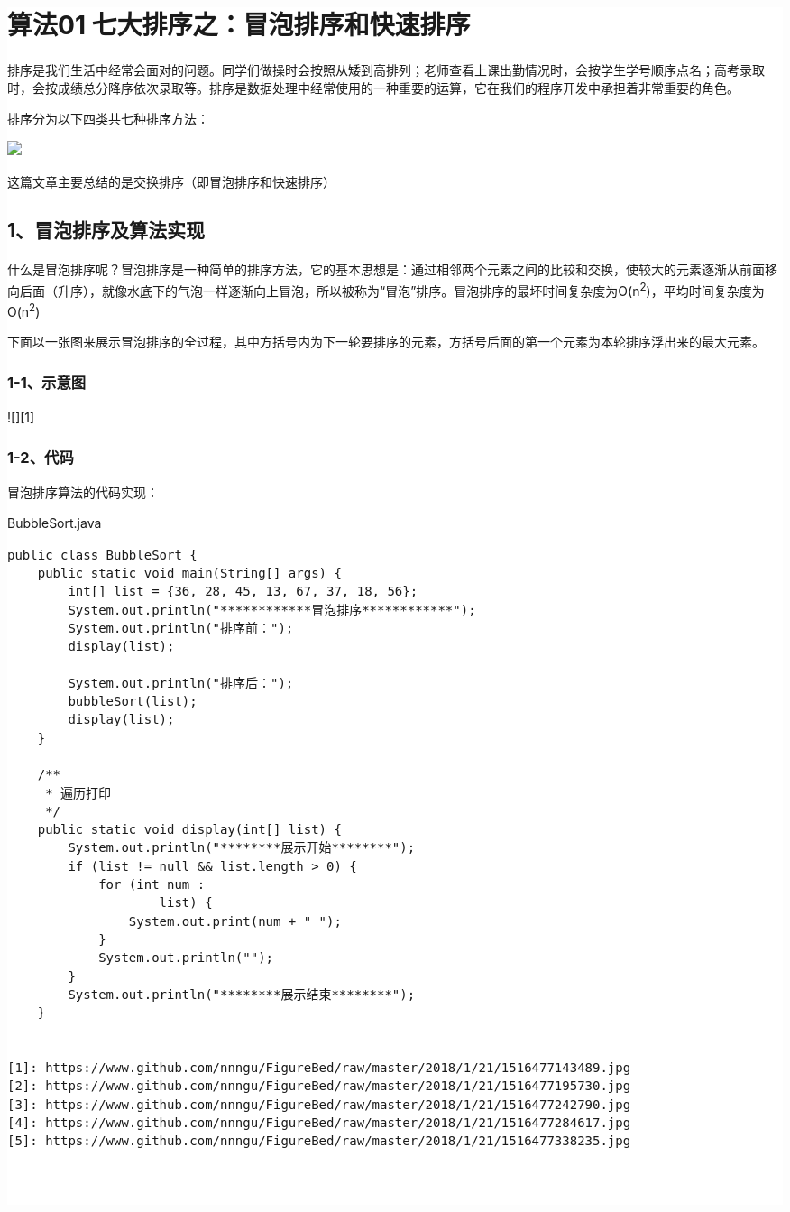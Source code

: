 # 算法01 七大排序之：冒泡排序和快速排序


排序是我们生活中经常会面对的问题。同学们做操时会按照从矮到高排列；老师查看上课出勤情况时，会按学生学号顺序点名；高考录取时，会按成绩总分降序依次录取等。排序是数据处理中经常使用的一种重要的运算，它在我们的程序开发中承担着非常重要的角色。

排序分为以下四类共七种排序方法：

![](https://raw.githubusercontent.com/hyman213/FigureBed/master/2019/06/20190620231404.png)

这篇文章主要总结的是交换排序（即冒泡排序和快速排序）

## 1、冒泡排序及算法实现

什么是冒泡排序呢？冒泡排序是一种简单的排序方法，它的基本思想是：通过相邻两个元素之间的比较和交换，使较大的元素逐渐从前面移向后面（升序），就像水底下的气泡一样逐渐向上冒泡，所以被称为“冒泡”排序。冒泡排序的最坏时间复杂度为O(n<sup>2</sup>)，平均时间复杂度为O(n<sup>2</sup>)

下面以一张图来展示冒泡排序的全过程，其中方括号内为下一轮要排序的元素，方括号后面的第一个元素为本轮排序浮出来的最大元素。

### 1-1、示意图

![][1]

### 1-2、代码

冒泡排序算法的代码实现：

BubbleSort.java

<pre>public class BubbleSort {
    public static void main(String[] args) {
        int[] list = {36, 28, 45, 13, 67, 37, 18, 56};
        System.out.println("************冒泡排序************");
        System.out.println("排序前：");
        display(list);

        System.out.println("排序后：");
        bubbleSort(list);
        display(list);
    }
    
    /**
     * 遍历打印
     */
    public static void display(int[] list) {
        System.out.println("********展示开始********");
        if (list != null && list.length > 0) {
            for (int num :
                    list) {
                System.out.print(num + " ");
            }
            System.out.println("");
        }
        System.out.println("********展示结束********");
    }
    

[1]: https://www.github.com/nnngu/FigureBed/raw/master/2018/1/21/1516477143489.jpg
[2]: https://www.github.com/nnngu/FigureBed/raw/master/2018/1/21/1516477195730.jpg
[3]: https://www.github.com/nnngu/FigureBed/raw/master/2018/1/21/1516477242790.jpg
[4]: https://www.github.com/nnngu/FigureBed/raw/master/2018/1/21/1516477284617.jpg
[5]: https://www.github.com/nnngu/FigureBed/raw/master/2018/1/21/1516477338235.jpg